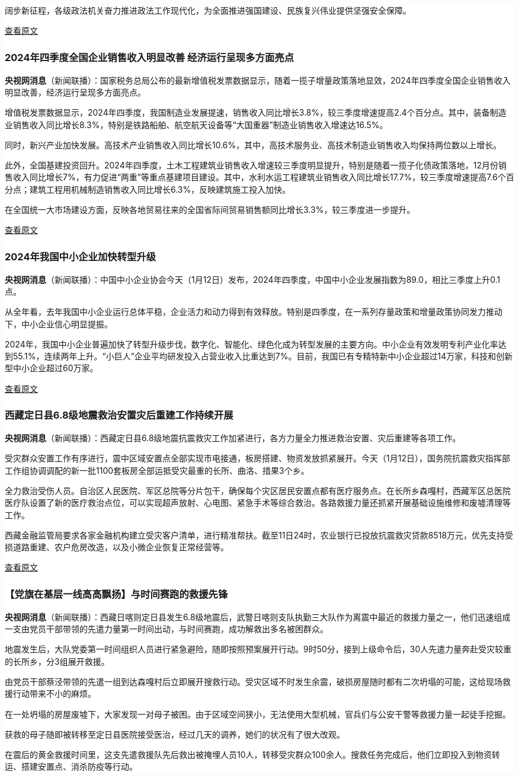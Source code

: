 阔步新征程，各级政法机关奋力推进政法工作现代化，为全面推进强国建设、民族复兴伟业提供坚强安全保障。

[查看原文](https://tv.cctv.com/2025/01/12/VIDE6MqfisZIULOogPSc02jC250112.shtml)

### 2024年四季度全国企业销售收入明显改善 经济运行呈现多方面亮点

**央视网消息**（新闻联播）：国家税务总局公布的最新增值税发票数据显示，随着一揽子增量政策落地显效，2024年四季度全国企业销售收入明显改善，经济运行呈现多方面亮点。

增值税发票数据显示，2024年四季度，我国制造业发展提速，销售收入同比增长3.8%，较三季度增速提高2.4个百分点。其中，装备制造业销售收入同比增长8.3%，特别是铁路船舶、航空航天设备等“大国重器”制造业销售收入增速达16.5%。

同时，新兴产业加快发展。高技术产业销售收入同比增长10.6%，其中，高技术服务业、高技术制造业销售收入均保持两位数以上增长。

此外，全国基建投资回升。2024年四季度，土木工程建筑业销售收入增速较三季度明显提升，特别是随着一揽子化债政策落地，12月份销售收入同比增长7%，有力促进“两重”等重点基建项目建设。其中，水利水运工程建筑业销售收入同比增长17.7%，较三季度增速提高7.6个百分点；建筑工程用机械制造销售收入同比增长6.3%，反映建筑施工投入加快。

在全国统一大市场建设方面，反映各地贸易往来的全国省际间贸易销售额同比增长3.3%，较三季度进一步提升。

[查看原文](https://tv.cctv.com/2025/01/12/VIDEkB4zv7mVcMe1vUdBWBLH250112.shtml)

### 2024年我国中小企业加快转型升级

**央视网消息**（新闻联播）：中国中小企业协会今天（1月12日）发布，2024年四季度，中国中小企业发展指数为89.0，相比三季度上升0.1点。

从全年看，去年我国中小企业运行总体平稳，企业活力和动力得到有效释放。特别是四季度，在一系列存量政策和增量政策协同发力推动下，中小企业信心明显提振。

2024年，我国中小企业普遍加快了转型升级步伐，数字化、智能化、绿色化成为转型发展的主要方向。中小企业有效发明专利产业化率达到55.1%，连续两年上升。“小巨人”企业平均研发投入占营业收入比重达到7%。目前，我国已有专精特新中小企业超过14万家，科技和创新型中小企业超过60万家。

[查看原文](https://tv.cctv.com/2025/01/12/VIDEAvbuVBNJshSpx9N6IzZK250112.shtml)

### 西藏定日县6.8级地震救治安置灾后重建工作持续开展

**央视网消息**（新闻联播）：西藏定日县6.8级地震抗震救灾工作加紧进行，各方力量全力推进救治安置、灾后重建等各项工作。

受灾群众安置工作有序进行，震中区域安置点全部实现市电接通，板房搭建、物资发放抓紧展开。今天（1月12日），国务院抗震救灾指挥部工作组协调调配的新一批1100套板房全部运抵受灾最重的长所、曲洛、措果3个乡。

全力救治受伤人员。自治区人民医院、军区总院等分片包干，确保每个灾区居民安置点都有医疗服务点。在长所乡森嘎村，西藏军区总医院医疗队设置了新的医疗救治点位，可以实现超声放射、心电图、紧急手术等综合救治。各路救援力量还抓紧开展基础设施维修和废墟清理等工作。

西藏金融监管局要求各家金融机构建立受灾客户清单，进行精准帮扶。截至11日24时，农业银行已投放抗震救灾贷款8518万元，优先支持受损道路重建、农户危房改造，以及小微企业恢复正常经营等。

[查看原文](https://tv.cctv.com/2025/01/12/VIDEmmNtHFg8pxfz1HpyxAv6250112.shtml)

### 【党旗在基层一线高高飘扬】与时间赛跑的救援先锋

**央视网消息**（新闻联播）：西藏日喀则定日县发生6.8级地震后，武警日喀则支队执勤三大队作为离震中最近的救援力量之一，他们迅速组成一支由党员干部带领的先遣力量第一时间出动，与时间赛跑，成功解救出多名被困群众。

地震发生后，大队党委第一时间组织人员进行紧急避险，随即按照预案展开行动。9时50分，接到上级命令后，30人先遣力量奔赴受灾较重的长所乡，分3组展开救援。

由党员干部蔡泾带领的先遣一组到达森嘎村后立即展开搜救行动。受灾区域不时发生余震，破损房屋随时都有二次坍塌的可能，这给现场救援行动带来不小的麻烦。

在一处坍塌的房屋废墟下，大家发现一对母子被困。由于区域空间狭小，无法使用大型机械，官兵们与公安干警等救援力量一起徒手挖掘。

获救的母子随即被转移至定日县医院接受医治，经过几天的调养，她们的状况有了很大改观。

在震后的黄金救援时间里，这支先遣救援队先后救出被掩埋人员10人，转移受灾群众100余人。搜救任务完成后，他们立即投入到物资转运、搭建安置点、消杀防疫等行动。
